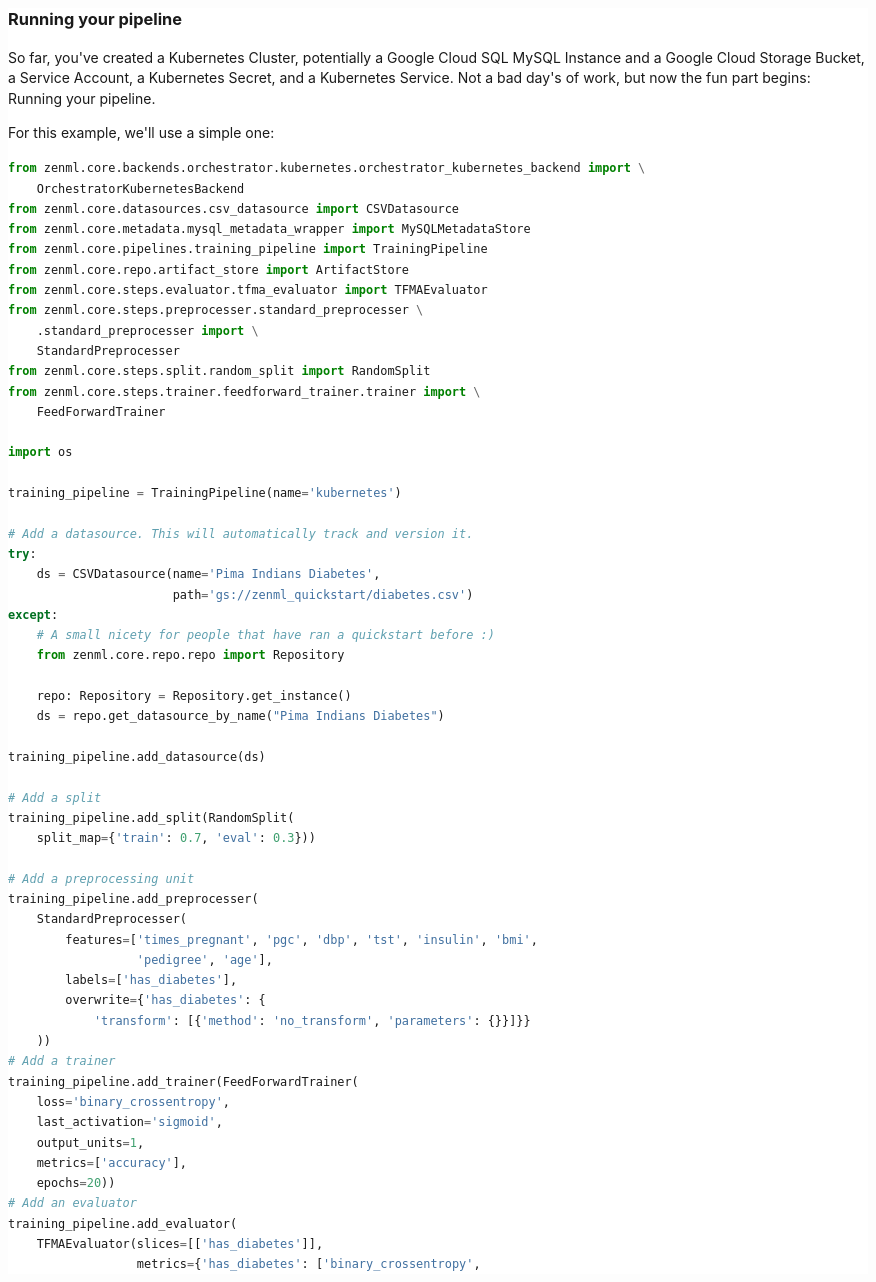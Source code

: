 ### Running your pipeline

So far, you've created a Kubernetes Cluster, potentially a Google Cloud SQL MySQL Instance and a Google Cloud Storage Bucket, a Service Account, a Kubernetes Secret, and a Kubernetes Service. Not a bad day's of work, but now the fun part begins: Running your pipeline.

For this example, we'll use a simple one:

```python
from zenml.core.backends.orchestrator.kubernetes.orchestrator_kubernetes_backend import \
    OrchestratorKubernetesBackend
from zenml.core.datasources.csv_datasource import CSVDatasource
from zenml.core.metadata.mysql_metadata_wrapper import MySQLMetadataStore
from zenml.core.pipelines.training_pipeline import TrainingPipeline
from zenml.core.repo.artifact_store import ArtifactStore
from zenml.core.steps.evaluator.tfma_evaluator import TFMAEvaluator
from zenml.core.steps.preprocesser.standard_preprocesser \
    .standard_preprocesser import \
    StandardPreprocesser
from zenml.core.steps.split.random_split import RandomSplit
from zenml.core.steps.trainer.feedforward_trainer.trainer import \
    FeedForwardTrainer

import os

training_pipeline = TrainingPipeline(name='kubernetes')

# Add a datasource. This will automatically track and version it.
try:
    ds = CSVDatasource(name='Pima Indians Diabetes',
                       path='gs://zenml_quickstart/diabetes.csv')
except:
    # A small nicety for people that have ran a quickstart before :)
    from zenml.core.repo.repo import Repository

    repo: Repository = Repository.get_instance()
    ds = repo.get_datasource_by_name("Pima Indians Diabetes")

training_pipeline.add_datasource(ds)

# Add a split
training_pipeline.add_split(RandomSplit(
    split_map={'train': 0.7, 'eval': 0.3}))

# Add a preprocessing unit
training_pipeline.add_preprocesser(
    StandardPreprocesser(
        features=['times_pregnant', 'pgc', 'dbp', 'tst', 'insulin', 'bmi',
                  'pedigree', 'age'],
        labels=['has_diabetes'],
        overwrite={'has_diabetes': {
            'transform': [{'method': 'no_transform', 'parameters': {}}]}}
    ))
# Add a trainer
training_pipeline.add_trainer(FeedForwardTrainer(
    loss='binary_crossentropy',
    last_activation='sigmoid',
    output_units=1,
    metrics=['accuracy'],
    epochs=20))
# Add an evaluator
training_pipeline.add_evaluator(
    TFMAEvaluator(slices=[['has_diabetes']],
                  metrics={'has_diabetes': ['binary_crossentropy',
```